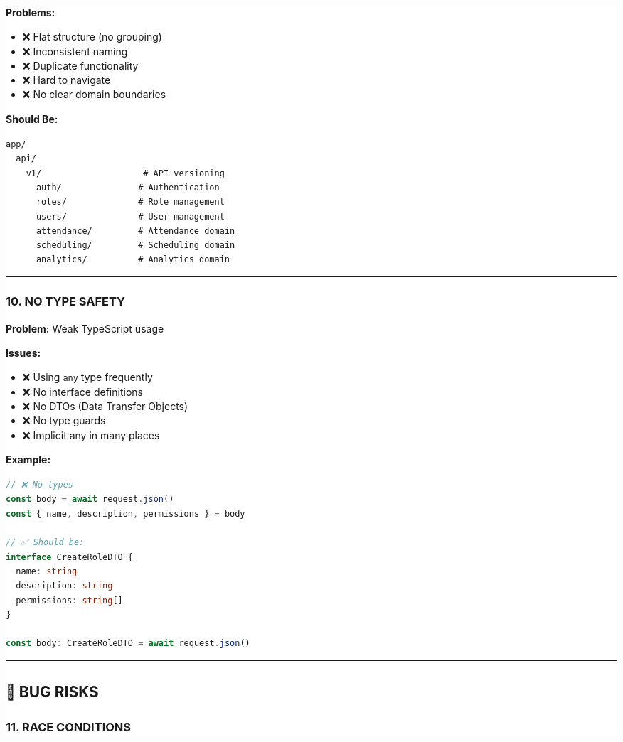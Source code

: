 **Problems:**
- ❌ Flat structure (no grouping)
- ❌ Inconsistent naming
- ❌ Duplicate functionality
- ❌ Hard to navigate
- ❌ No clear domain boundaries

**Should Be:**
```
app/
  api/
    v1/                    # API versioning
      auth/               # Authentication
      roles/              # Role management
      users/              # User management
      attendance/         # Attendance domain
      scheduling/         # Scheduling domain
      analytics/          # Analytics domain
```

---

### **10. NO TYPE SAFETY**

**Problem:** Weak TypeScript usage

**Issues:**
- ❌ Using `any` type frequently
- ❌ No interface definitions
- ❌ No DTOs (Data Transfer Objects)
- ❌ No type guards
- ❌ Implicit any in many places

**Example:**
```typescript
// ❌ No types
const body = await request.json()
const { name, description, permissions } = body

// ✅ Should be:
interface CreateRoleDTO {
  name: string
  description: string
  permissions: string[]
}

const body: CreateRoleDTO = await request.json()
```

---

## 🐛 BUG RISKS

### **11. RACE CONDITIONS**
